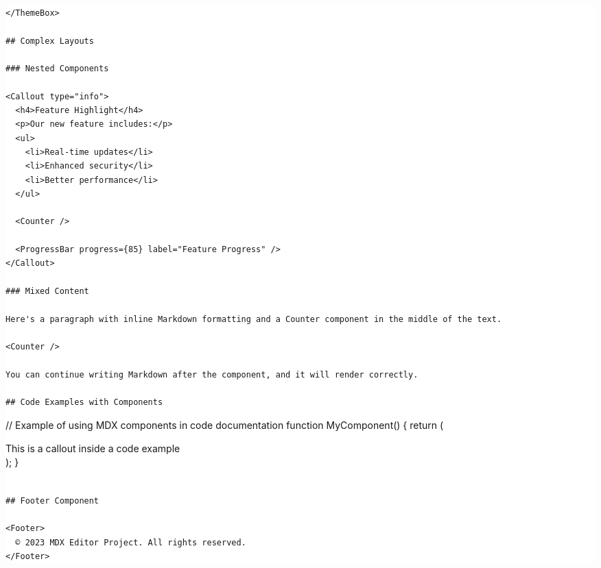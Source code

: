 ```
</ThemeBox>

## Complex Layouts

### Nested Components

<Callout type="info">
  <h4>Feature Highlight</h4>
  <p>Our new feature includes:</p>
  <ul>
    <li>Real-time updates</li>
    <li>Enhanced security</li>
    <li>Better performance</li>
  </ul>
  
  <Counter />
  
  <ProgressBar progress={85} label="Feature Progress" />
</Callout>

### Mixed Content

Here's a paragraph with inline Markdown formatting and a Counter component in the middle of the text. 

<Counter />

You can continue writing Markdown after the component, and it will render correctly.

## Code Examples with Components

```
// Example of using MDX components in code documentation
function MyComponent() {
  return (
    <div>
      <Callout type="info">
        This is a callout inside a code example
      </Callout>
      <Counter />
    </div>
  );
}
```

## Footer Component

<Footer>
  © 2023 MDX Editor Project. All rights reserved.
</Footer>
```
